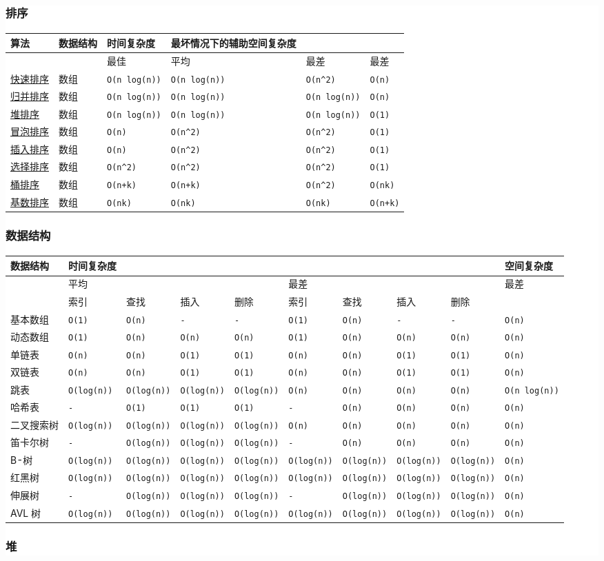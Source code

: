 ### 排序

| 算法                                                    | 数据结构 | 时间复杂度    | 最坏情况下的辅助空间复杂度 |               |          |
| :------------------------------------------------------ | :------- | :------------ | :------------------------- | :------------ | :------- |
|                                                         |          | 最佳          | 平均                       | 最差          | 最差     |
| [快速排序](http://en.wikipedia.org/wiki/Quicksort)      | 数组     | `O(n log(n))` | `O(n log(n))`              | `O(n^2)`      | `O(n)`   |
| [归并排序](http://en.wikipedia.org/wiki/Merge_sort)     | 数组     | `O(n log(n))` | `O(n log(n))`              | `O(n log(n))` | `O(n)`   |
| [堆排序](http://en.wikipedia.org/wiki/Heapsort)         | 数组     | `O(n log(n))` | `O(n log(n))`              | `O(n log(n))` | `O(1)`   |
| [冒泡排序](http://en.wikipedia.org/wiki/Bubble_sort)    | 数组     | `O(n)`        | `O(n^2)`                   | `O(n^2)`      | `O(1)`   |
| [插入排序](http://en.wikipedia.org/wiki/Insertion_sort) | 数组     | `O(n)`        | `O(n^2)`                   | `O(n^2)`      | `O(1)`   |
| [选择排序](http://en.wikipedia.org/wiki/Selection_sort) | 数组     | `O(n^2)`      | `O(n^2)`                   | `O(n^2)`      | `O(1)`   |
| [桶排序](http://en.wikipedia.org/wiki/Bucket_sort)      | 数组     | `O(n+k)`      | `O(n+k)`                   | `O(n^2)`      | `O(nk)`  |
| [基数排序](http://en.wikipedia.org/wiki/Radix_sort)     | 数组     | `O(nk)`       | `O(nk)`                    | `O(nk)`       | `O(n+k)` |

### 数据结构

| 数据结构   | 时间复杂度  |             |             |             |             |             |             |             | 空间复杂度    |
| :--------- | :---------- | :---------- | :---------- | :---------- | :---------- | :---------- | :---------- | :---------- | :------------ |
|            | 平均        |             |             |             | 最差        |             |             |             | 最差          |
|            | 索引        | 查找        | 插入        | 删除        | 索引        | 查找        | 插入        | 删除        |               |
| 基本数组   | `O(1)`      | `O(n)`      | `-`         | `-`         | `O(1)`      | `O(n)`      | `-`         | `-`         | `O(n)`        |
| 动态数组   | `O(1)`      | `O(n)`      | `O(n)`      | `O(n)`      | `O(1)`      | `O(n)`      | `O(n)`      | `O(n)`      | `O(n)`        |
| 单链表     | `O(n)`      | `O(n)`      | `O(1)`      | `O(1)`      | `O(n)`      | `O(n)`      | `O(1)`      | `O(1)`      | `O(n)`        |
| 双链表     | `O(n)`      | `O(n)`      | `O(1)`      | `O(1)`      | `O(n)`      | `O(n)`      | `O(1)`      | `O(1)`      | `O(n)`        |
| 跳表       | `O(log(n))` | `O(log(n))` | `O(log(n))` | `O(log(n))` | `O(n)`      | `O(n)`      | `O(n)`      | `O(n)`      | `O(n log(n))` |
| 哈希表     | `-`         | `O(1)`      | `O(1)`      | `O(1)`      | `-`         | `O(n)`      | `O(n)`      | `O(n)`      | `O(n)`        |
| 二叉搜索树 | `O(log(n))` | `O(log(n))` | `O(log(n))` | `O(log(n))` | `O(n)`      | `O(n)`      | `O(n)`      | `O(n)`      | `O(n)`        |
| 笛卡尔树   | `-`         | `O(log(n))` | `O(log(n))` | `O(log(n))` | `-`         | `O(n)`      | `O(n)`      | `O(n)`      | `O(n)`        |
| B-树       | `O(log(n))` | `O(log(n))` | `O(log(n))` | `O(log(n))` | `O(log(n))` | `O(log(n))` | `O(log(n))` | `O(log(n))` | `O(n)`        |
| 红黑树     | `O(log(n))` | `O(log(n))` | `O(log(n))` | `O(log(n))` | `O(log(n))` | `O(log(n))` | `O(log(n))` | `O(log(n))` | `O(n)`        |
| 伸展树     | `-`         | `O(log(n))` | `O(log(n))` | `O(log(n))` | `-`         | `O(log(n))` | `O(log(n))` | `O(log(n))` | `O(n)`        |
| AVL 树     | `O(log(n))` | `O(log(n))` | `O(log(n))` | `O(log(n))` | `O(log(n))` | `O(log(n))` | `O(log(n))` | `O(log(n))` | `O(n)`        |

### 堆
